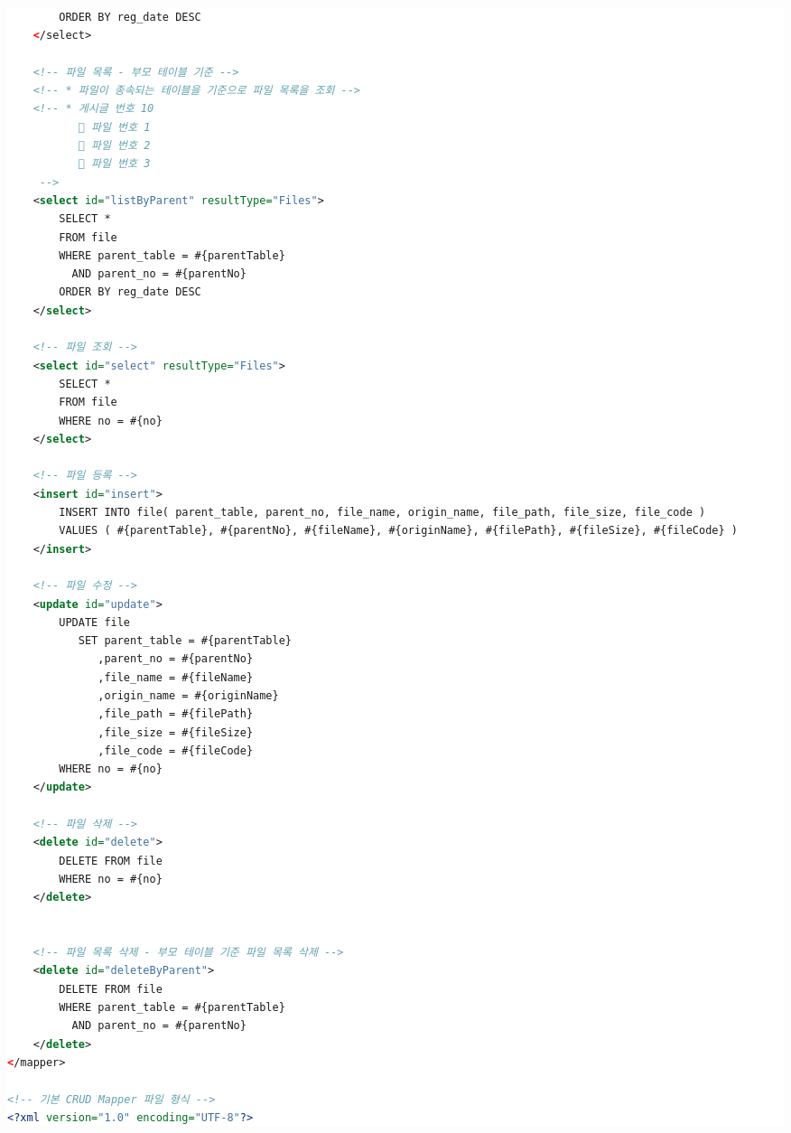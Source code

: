 ```xml
        ORDER BY reg_date DESC
    </select>

    <!-- 파일 목록 - 부모 테이블 기준 -->
    <!-- * 파일이 종속되는 테이블을 기준으로 파일 목록을 조회 -->
    <!-- * 게시글 번호 10 
           📄 파일 번호 1
           📄 파일 번호 2
           📄 파일 번호 3
     -->
    <select id="listByParent" resultType="Files">
        SELECT *
        FROM file
        WHERE parent_table = #{parentTable}
          AND parent_no = #{parentNo}
        ORDER BY reg_date DESC
    </select>

    <!-- 파일 조회 -->
    <select id="select" resultType="Files">
        SELECT *
        FROM file
        WHERE no = #{no}
    </select>

    <!-- 파일 등록 -->
    <insert id="insert">
        INSERT INTO file( parent_table, parent_no, file_name, origin_name, file_path, file_size, file_code )
        VALUES ( #{parentTable}, #{parentNo}, #{fileName}, #{originName}, #{filePath}, #{fileSize}, #{fileCode} )
    </insert>

    <!-- 파일 수정 -->
    <update id="update">
        UPDATE file
           SET parent_table = #{parentTable}
              ,parent_no = #{parentNo}
              ,file_name = #{fileName}
              ,origin_name = #{originName}
              ,file_path = #{filePath}
              ,file_size = #{fileSize}
              ,file_code = #{fileCode}
        WHERE no = #{no}
    </update>

    <!-- 파일 삭제 -->
    <delete id="delete">
        DELETE FROM file
        WHERE no = #{no}
    </delete>


    <!-- 파일 목록 삭제 - 부모 테이블 기준 파일 목록 삭제 -->
    <delete id="deleteByParent">
        DELETE FROM file
        WHERE parent_table = #{parentTable}
          AND parent_no = #{parentNo}
    </delete>
</mapper>

<!-- 기본 CRUD Mapper 파일 형식 -->
<?xml version="1.0" encoding="UTF-8"?>
```